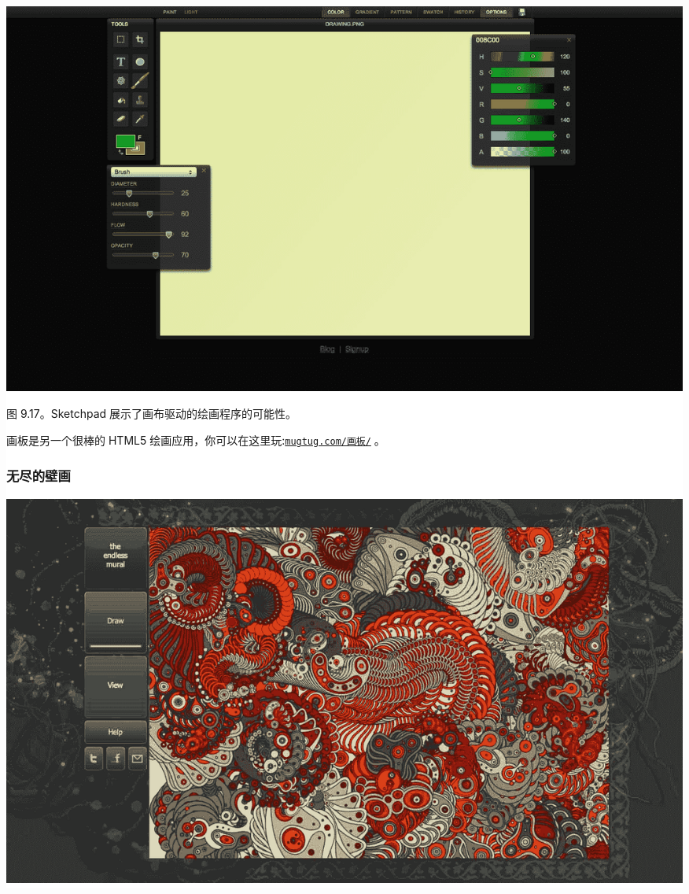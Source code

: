![](img/fig9-17.jpg)

图 9.17。Sketchpad 展示了画布驱动的绘画程序的可能性。

画板是另一个很棒的 HTML5 绘画应用，你可以在这里玩:[`mugtug.com/画板/`](http://mugtug.com/sketchpad/) 。

### 无尽的壁画

![](img/fig9-18.jpg)
